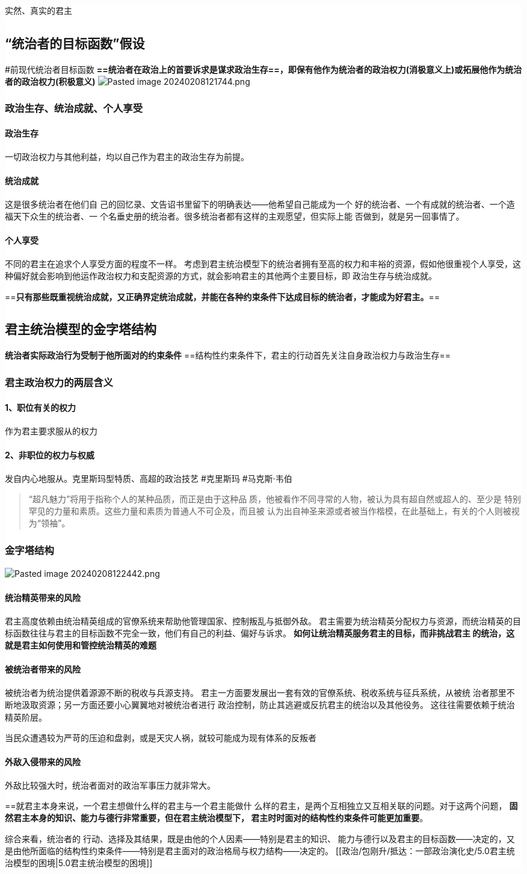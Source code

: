 实然、真实的君主
## “统治者的目标函数”假设
#前现代统治者目标函数
**==统治者在政治上的首要诉求是谋求政治生存==，即保有他作为统治者的政治权力(消极意义上)或拓展他作为统治者的政治权力(积极意义)**
![Pasted image 20240208121744.png](/img/user/source/Pasted%20image%2020240208121744.png)
### 政治生存、统治成就、个人享受
#### 政治生存
一切政治权力与其他利益，均以自己作为君主的政治生存为前提。
#### 统治成就
这是很多统治者在他们自 己的回忆录、文告诏书里留下的明确表达——他希望自己能成为一个 好的统治者、一个有成就的统治者、一个造福天下众生的统治者、一 个名垂史册的统治者。很多统治者都有这样的主观愿望，但实际上能 否做到，就是另一回事情了。
#### 个人享受
不同的君主在追求个人享受方面的程度不一样。
考虑到君主统治模型下的统治者拥有至高的权力和丰裕的资源，假如他很重视个人享受，这种偏好就会影响到他运作政治权力和支配资源的方式，就会影响君主的其他两个主要目标，即 政治生存与统治成就。

==**只有那些既重视统治成就，又正确界定统治成就，并能在各种约束条件下达成目标的统治者，才能成为好君主。**==
## 君主统治模型的金字塔结构
**统治者实际政治行为受制于他所面对的约束条件**
==结构性约束条件下，君主的行动首先关注自身政治权力与政治生存==
### 君主政治权力的两层含义
#### 1、职位有关的权力
作为君主要求服从的权力
#### 2、非职位的权力与权威
发自内心地服从。克里斯玛型特质、高超的政治技艺
#克里斯玛  #马克斯·韦伯 
>“超凡魅力”将用于指称个人的某种品质，而正是由于这种品 质，他被看作不同寻常的人物，被认为具有超自然或超人的、至少是 特别罕见的力量和素质。这些力量和素质为普通人不可企及，而且被 认为出自神圣来源或者被当作楷模，在此基础上，有关的个人则被视 为“领袖”。

### 金字塔结构
![Pasted image 20240208122442.png](/img/user/source/Pasted%20image%2020240208122442.png)
#### 统治精英带来的风险
君主高度依赖由统治精英组成的官僚系统来帮助他管理国家、控制叛乱与抵御外敌。
君主需要为统治精英分配权力与资源，而统治精英的目标函数往往与君主的目标函数不完全一致，他们有自己的利益、偏好与诉求。
**如何让统治精英服务君主的目标，而非挑战君主 的统治，这就是君主如何使用和管控统治精英的难题**

#### 被统治者带来的风险
被统治者为统治提供着源源不断的税收与兵源支持。
君主一方面要发展出一套有效的官僚系统、税收系统与征兵系统，从被统 治者那里不断地汲取资源；另一方面还要小心翼翼地对被统治者进行 政治控制，防止其逃避或反抗君主的统治以及其他役务。
这往往需要依赖于统治精英阶层。

当民众遭遇较为严苛的压迫和盘剥，或是天灾人祸，就较可能成为现有体系的反叛者
#### 外敌入侵带来的风险
外敌比较强大时，统治者面对的政治军事压力就非常大。


==就君主本身来说，一个君主想做什么样的君主与一个君主能做什 么样的君主，是两个互相独立又互相关联的问题。对于这两个问题， **固然君主本身的知识、能力与德行非常重要，但在君主统治模型下， 君主时时面对的结构性约束条件可能更加重要**。

综合来看，统治者的 行动、选择及其结果，既是由他的个人因素——特别是君主的知识、 能力与德行以及君主的目标函数——决定的，又是由他所面临的结构性约束条件——特别是君主面对的政治格局与权力结构——决定的。
[[政治/包刚升/抵达：一部政治演化史/5.0君主统治模型的困境\|5.0君主统治模型的困境]]